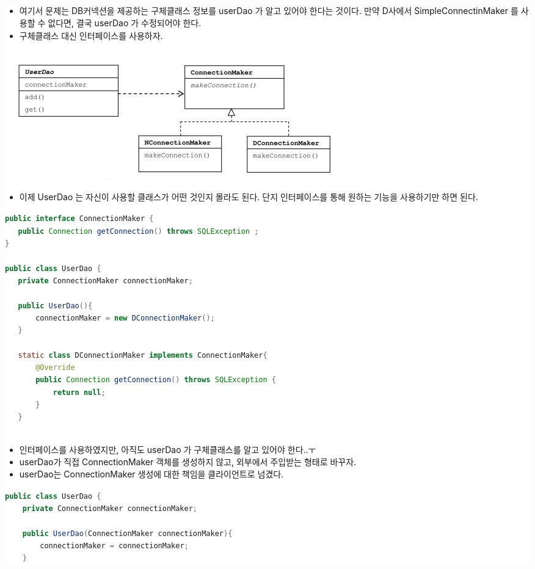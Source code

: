 

 - 여기서 문제는 DB커넥션을 제공하는 구체클래스 정보를 userDao 가 알고 있어야 한다는 것이다.
 만약 D사에서 SimpleConnectinMaker 를 사용할 수 없다면, 결국 userDao 가 수정되어야 한다. 
 - 구체클래스 대신 인터페이스를 사용하자.

![image1](/assets/images/page8/image3.PNG)

 - 이제 UserDao 는 자신이 사용할 클래스가 어떤 것인지 몰라도 된다. 단지 인터페이스를 통해
 원하는 기능을 사용하기만 하면 된다. 

 ```java
 public interface ConnectionMaker {
    public Connection getConnection() throws SQLException ;
}

public class UserDao {
    private ConnectionMaker connectionMaker;

    public UserDao(){
        connectionMaker = new DConnectionMaker();
    }

    static class DConnectionMaker implements ConnectionMaker{
        @Override
        public Connection getConnection() throws SQLException {
            return null;
        }
    }
    
 ```

  - 인터페이스를 사용하였지만, 아직도 userDao 가 구체클래스를 알고 있어야 한다..ㅜ
  - userDao가 직접 ConnectionMaker 객체를 생성하지 않고, 외부에서 주입받는 형태로 바꾸자. 
  - userDao는 ConnectionMaker 생성에 대한 책임을 클라이언트로 넘겼다. 

```java
public class UserDao {
    private ConnectionMaker connectionMaker;

    public UserDao(ConnectionMaker connectionMaker){
        connectionMaker = connectionMaker;
    }
```
